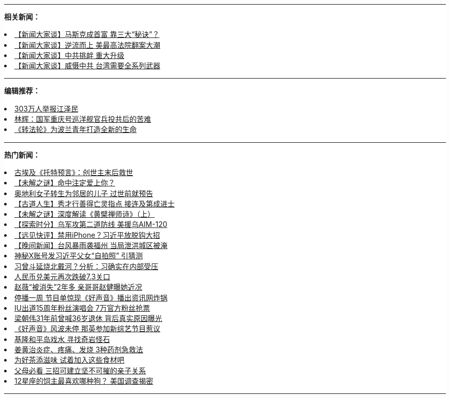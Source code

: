 <hr>


<strong>相关新闻：</strong>
<li><a href="https://github.com/19920513/djy/blob/master/gb/22/7/8/n13776114.md#1">【新闻大家谈】马斯克成首富 靠三大“秘诀”？</a></li>
<li><a href="https://github.com/19920513/djy/blob/master/gb/22/7/28/n13791225.md#1">【新闻大家谈】逆流而上 美最高法院翻案大潮</a></li>
<li><a href="https://github.com/19920513/djy/blob/master/gb/22/8/5/n13796419.md#1">【新闻大家谈】中共挑衅  重大升级</a></li>
<li><a href="https://github.com/19920513/djy/blob/master/gb/22/8/10/n13799721.md#1">【新闻大家谈】威慑中共 台湾需要全系列武器</a></li>
<hr>


<strong>编辑推荐：</strong>
<li><a href="https://github.com/19920513/djy/blob/master/gb/18/12/9/n10900044.md?dfh#1" target="_blank">303万人举报江泽民</a></li><li><a href="https://github.com/tsiac2612/djy/blob/master/gb/19/1/24/n10997801.md#1" target="_blank">林辉：国军重庆号巡洋舰官兵投共后的苦难</a></li><li><a href="https://github.com/tsiac2612/djy/blob/master/gb/20/2/23/n11890264.md#1" target="_blank">《转法轮》为波兰青年打造全新的生命</a></li>
<hr>

<strong>热门新闻：</strong>
<li><a href="https://github.com/19920513/djy/blob/master/gb/23/8/30/n14064023.md#1">古埃及《托特预言》：创世主末后救世</a></li>
<li><a href="https://github.com/19920513/djy/blob/master/gb/23/9/1/n14065399.md#1">【未解之谜】命中注定爱上你？</a></li>
<li><a href="https://github.com/19920513/djy/blob/master/gb/23/9/3/n14066098.md#1">奥地利女子转生为邻居的儿子 过世前就预告</a></li>
<li><a href="https://github.com/19920513/djy/blob/master/gb/23/7/29/n14044075.md#1">【古道人生】秀才行善得亡灵指点 接连及第成进士</a></li>
<li><a href="https://github.com/19920513/djy/blob/master/gb/23/9/3/n14066374.md#1">【未解之谜】深度解读《黄檗禅师诗》（上）</a></li>
<li><a href="https://github.com/19920513/djy/blob/master/gb/23/9/7/n14069034.md#1">【探索时分】乌军攻第二道防线 美援乌AIM-120</a></li>
<li><a href="https://github.com/19920513/djy/blob/master/gb/23/9/7/n14069100.md#1">【远见快评】禁用iPhone？习近平放脱钩大招</a></li>
<li><a href="https://github.com/19920513/djy/blob/master/gb/23/9/6/n14068310.md#1">【晚间新闻】台风暴雨袭福州 当局泄洪城区被淹</a></li>
<li><a href="https://github.com/19920513/djy/blob/master/gb/23/9/6/n14067879.md#1">神秘X账号发习近平父女“自拍照” 引猜测</a></li>
<li><a href="https://github.com/19920513/djy/blob/master/gb/23/9/6/n14068050.md#1">习曾斗延烧北戴河？分析：习确实在内部受压</a></li>
<li><a href="https://github.com/19920513/djy/blob/master/gb/23/9/5/n14067728.md#1">人民币兑美元再次跌破7.3关口</a></li>
<li><a href="https://github.com/19920513/djy/blob/master/gb/23/9/4/n14067033.md#1">赵薇“被消失”2年多 亲哥哥赵健曝她近况</a></li>
<li><a href="https://github.com/19920513/djy/blob/master/gb/23/9/4/n14067059.md#1">停播一周 节目单惊现《好声音》播出资讯网炸锅</a></li>
<li><a href="https://github.com/19920513/djy/blob/master/gb/23/9/5/n14067370.md#1">IU出道15周年粉丝演唱会 7万官方粉丝抢票</a></li>
<li><a href="https://github.com/19920513/djy/blob/master/gb/23/9/5/n14067715.md#1">梁朝伟31年前曾喊36岁退休 背后真实原因曝光</a></li>
<li><a href="https://github.com/19920513/djy/blob/master/gb/23/9/6/n14068343.md#1">《好声音》风波未停 那英参加新综艺节目惹议</a></li>
<li><a href="https://github.com/19920513/djy/blob/master/gb/23/9/3/n14066357.md#1">基隆和平岛戏水 寻找奇岩怪石</a></li>
<li><a href="https://github.com/19920513/djy/blob/master/gb/23/8/27/n14062026.md#1">姜黄治炎症、疼痛、发烧 3种药剂急救法</a></li>
<li><a href="https://github.com/19920513/djy/blob/master/gb/23/9/4/n14066881.md#1">为好茶添滋味 试着加入这些食材吧</a></li>
<li><a href="https://github.com/19920513/djy/blob/master/gb/23/9/5/n14067348.md#1">父母必看 三招可建立坚不可摧的亲子关系</a></li>
<li><a href="https://github.com/19920513/djy/blob/master/gb/23/9/6/n14068014.md#1">12星座的饲主最喜欢哪种狗？ 美国调查揭密</a></li>
<hr>